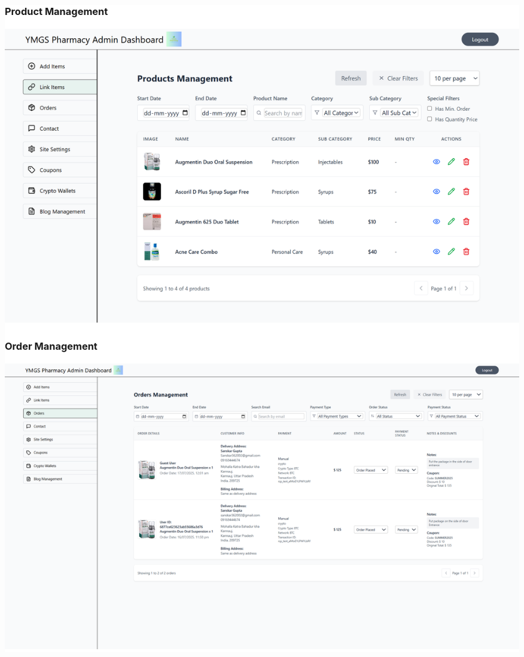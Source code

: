 ### Product Management
![Product Management](/screenshots/product-management.png)

### Order Management
![Order Management](/screenshots/order-management.png)

